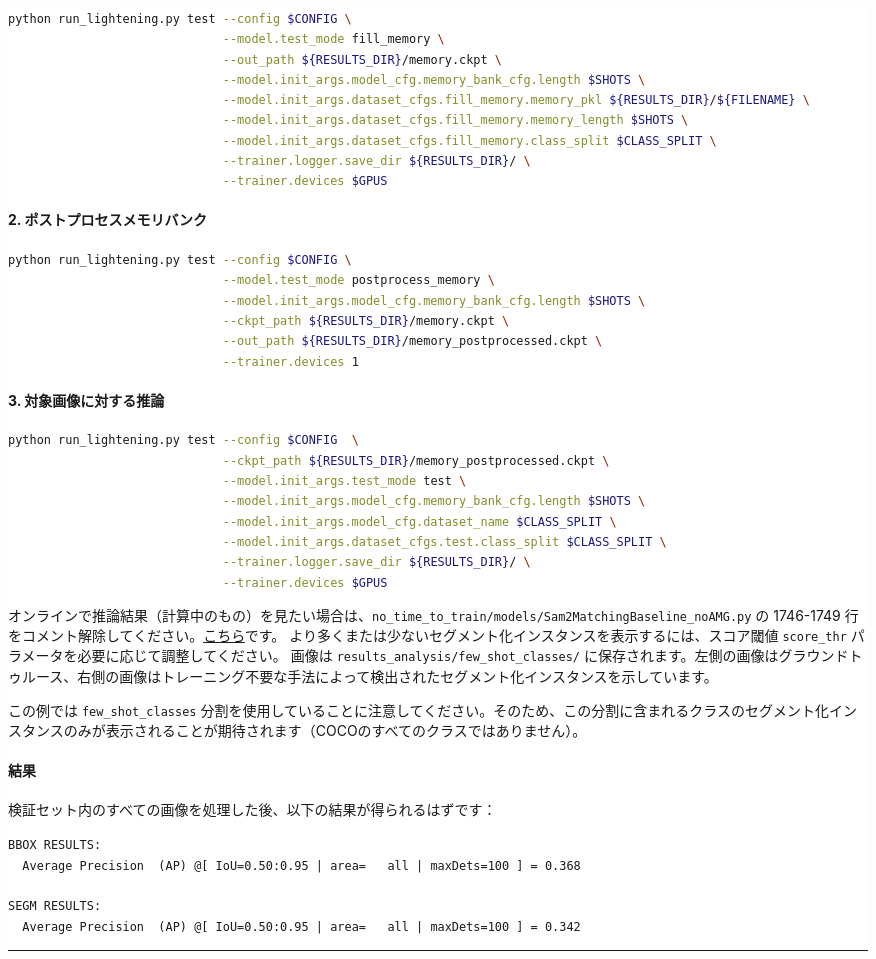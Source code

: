 
```bash
python run_lightening.py test --config $CONFIG \
                              --model.test_mode fill_memory \
                              --out_path ${RESULTS_DIR}/memory.ckpt \
                              --model.init_args.model_cfg.memory_bank_cfg.length $SHOTS \
                              --model.init_args.dataset_cfgs.fill_memory.memory_pkl ${RESULTS_DIR}/${FILENAME} \
                              --model.init_args.dataset_cfgs.fill_memory.memory_length $SHOTS \
                              --model.init_args.dataset_cfgs.fill_memory.class_split $CLASS_SPLIT \
                              --trainer.logger.save_dir ${RESULTS_DIR}/ \
                              --trainer.devices $GPUS
```
#### 2. ポストプロセスメモリバンク


```bash
python run_lightening.py test --config $CONFIG \
                              --model.test_mode postprocess_memory \
                              --model.init_args.model_cfg.memory_bank_cfg.length $SHOTS \
                              --ckpt_path ${RESULTS_DIR}/memory.ckpt \
                              --out_path ${RESULTS_DIR}/memory_postprocessed.ckpt \
                              --trainer.devices 1
```
#### 3. 対象画像に対する推論


```bash
python run_lightening.py test --config $CONFIG  \
                              --ckpt_path ${RESULTS_DIR}/memory_postprocessed.ckpt \
                              --model.init_args.test_mode test \
                              --model.init_args.model_cfg.memory_bank_cfg.length $SHOTS \
                              --model.init_args.model_cfg.dataset_name $CLASS_SPLIT \
                              --model.init_args.dataset_cfgs.test.class_split $CLASS_SPLIT \
                              --trainer.logger.save_dir ${RESULTS_DIR}/ \
                              --trainer.devices $GPUS
```
オンラインで推論結果（計算中のもの）を見たい場合は、`no_time_to_train/models/Sam2MatchingBaseline_noAMG.py` の 1746-1749 行をコメント解除してください。[こちら](https://github.com/miquel-espinosa/no-time-to-train/blob/main/no_time_to_train/models/Sam2MatchingBaseline_noAMG.py#L1746)です。
より多くまたは少ないセグメント化インスタンスを表示するには、スコア閾値 `score_thr` パラメータを必要に応じて調整してください。
画像は `results_analysis/few_shot_classes/` に保存されます。左側の画像はグラウンドトゥルース、右側の画像はトレーニング不要な手法によって検出されたセグメント化インスタンスを示しています。

この例では `few_shot_classes` 分割を使用していることに注意してください。そのため、この分割に含まれるクラスのセグメント化インスタンスのみが表示されることが期待されます（COCOのすべてのクラスではありません）。

#### 結果

検証セット内のすべての画像を処理した後、以下の結果が得られるはずです：


```
BBOX RESULTS:
  Average Precision  (AP) @[ IoU=0.50:0.95 | area=   all | maxDets=100 ] = 0.368

SEGM RESULTS:
  Average Precision  (AP) @[ IoU=0.50:0.95 | area=   all | maxDets=100 ] = 0.342
```
---

